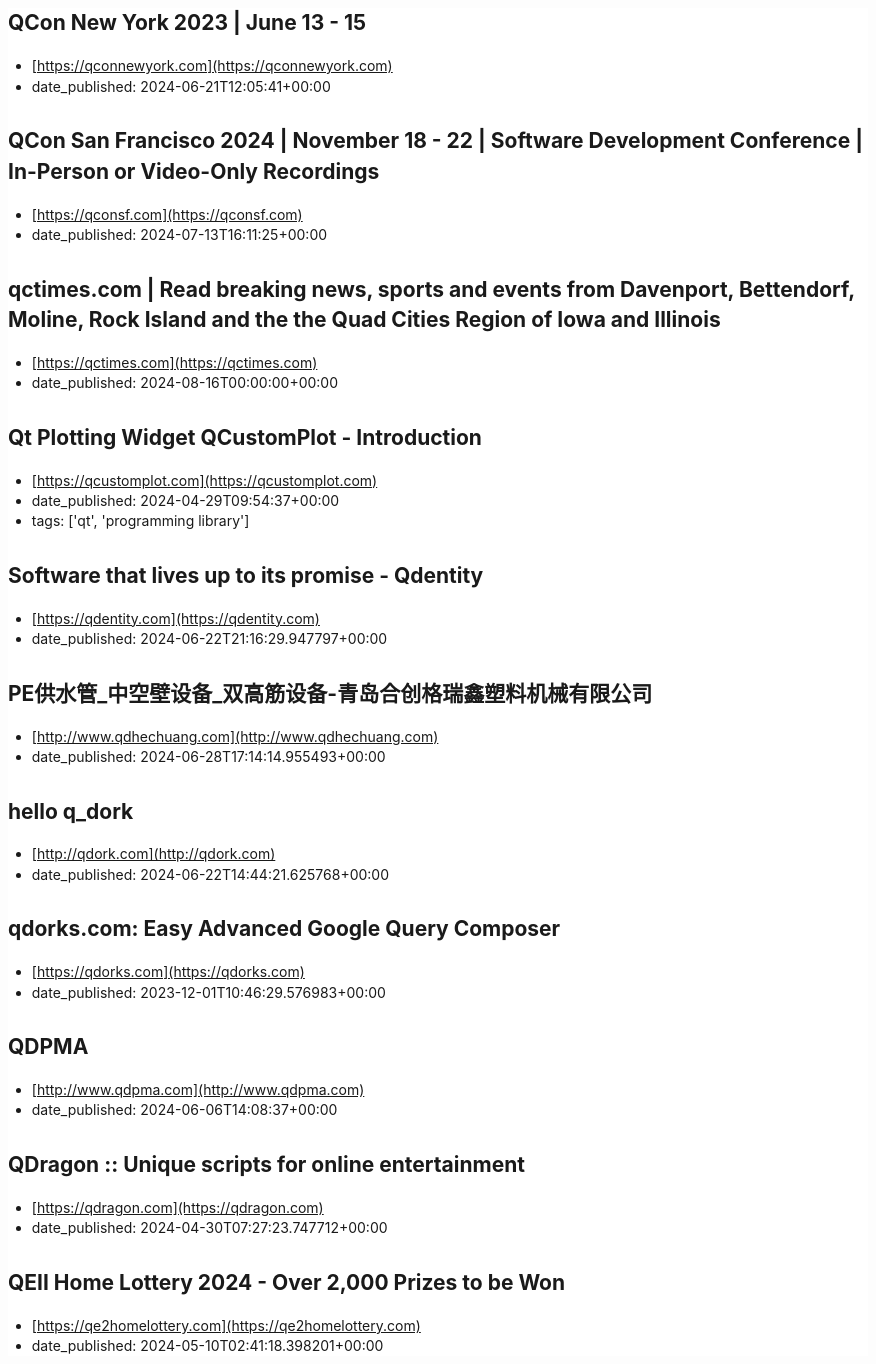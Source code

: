  ## QCon New York 2023 | June 13 - 15
 - [https://qconnewyork.com](https://qconnewyork.com)
 - date_published: 2024-06-21T12:05:41+00:00

 ## QCon San Francisco 2024 | November 18 - 22 | Software Development Conference | In-Person or Video-Only Recordings
 - [https://qconsf.com](https://qconsf.com)
 - date_published: 2024-07-13T16:11:25+00:00

 ## qctimes.com | Read breaking news, sports and events from Davenport, Bettendorf, Moline, Rock Island and the the Quad Cities Region of Iowa and Illinois
 - [https://qctimes.com](https://qctimes.com)
 - date_published: 2024-08-16T00:00:00+00:00

 ## Qt Plotting Widget QCustomPlot - Introduction
 - [https://qcustomplot.com](https://qcustomplot.com)
 - date_published: 2024-04-29T09:54:37+00:00
 - tags: ['qt', 'programming library']

 ## Software that lives up to its promise - Qdentity
 - [https://qdentity.com](https://qdentity.com)
 - date_published: 2024-06-22T21:16:29.947797+00:00

 ## PE供水管_中空壁设备_双高筋设备-青岛合创格瑞鑫塑料机械有限公司
 - [http://www.qdhechuang.com](http://www.qdhechuang.com)
 - date_published: 2024-06-28T17:14:14.955493+00:00

 ## hello q_dork
 - [http://qdork.com](http://qdork.com)
 - date_published: 2024-06-22T14:44:21.625768+00:00

 ## qdorks.com: Easy Advanced Google Query Composer
 - [https://qdorks.com](https://qdorks.com)
 - date_published: 2023-12-01T10:46:29.576983+00:00

 ## QDPMA
 - [http://www.qdpma.com](http://www.qdpma.com)
 - date_published: 2024-06-06T14:08:37+00:00

 ## QDragon :: Unique scripts for online entertainment
 - [https://qdragon.com](https://qdragon.com)
 - date_published: 2024-04-30T07:27:23.747712+00:00

 ## QEII Home Lottery 2024 - Over 2,000 Prizes to be Won
 - [https://qe2homelottery.com](https://qe2homelottery.com)
 - date_published: 2024-05-10T02:41:18.398201+00:00
